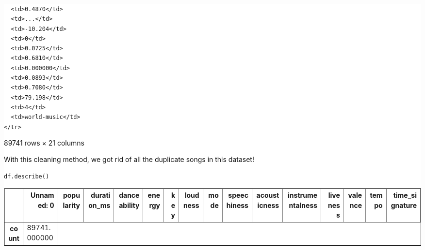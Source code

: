       <td>0.4870</td>
      <td>...</td>
      <td>-10.204</td>
      <td>0</td>
      <td>0.0725</td>
      <td>0.6810</td>
      <td>0.000000</td>
      <td>0.0893</td>
      <td>0.7080</td>
      <td>79.198</td>
      <td>4</td>
      <td>world-music</td>
    </tr>
  </tbody>
</table>
<p>89741 rows × 21 columns</p>
</div>



With this cleaning method, we got rid of all the duplicate songs in this dataset!


```python
df.describe()
```




<div>
<style scoped>
    .dataframe tbody tr th:only-of-type {
        vertical-align: middle;
    }

    .dataframe tbody tr th {
        vertical-align: top;
    }

    .dataframe thead th {
        text-align: right;
    }
</style>
<table border="1" class="dataframe">
  <thead>
    <tr style="text-align: right;">
      <th></th>
      <th>Unnamed: 0</th>
      <th>popularity</th>
      <th>duration_ms</th>
      <th>danceability</th>
      <th>energy</th>
      <th>key</th>
      <th>loudness</th>
      <th>mode</th>
      <th>speechiness</th>
      <th>acousticness</th>
      <th>instrumentalness</th>
      <th>liveness</th>
      <th>valence</th>
      <th>tempo</th>
      <th>time_signature</th>
    </tr>
  </thead>
  <tbody>
    <tr>
      <th>count</th>
      <td>89741.000000</td>